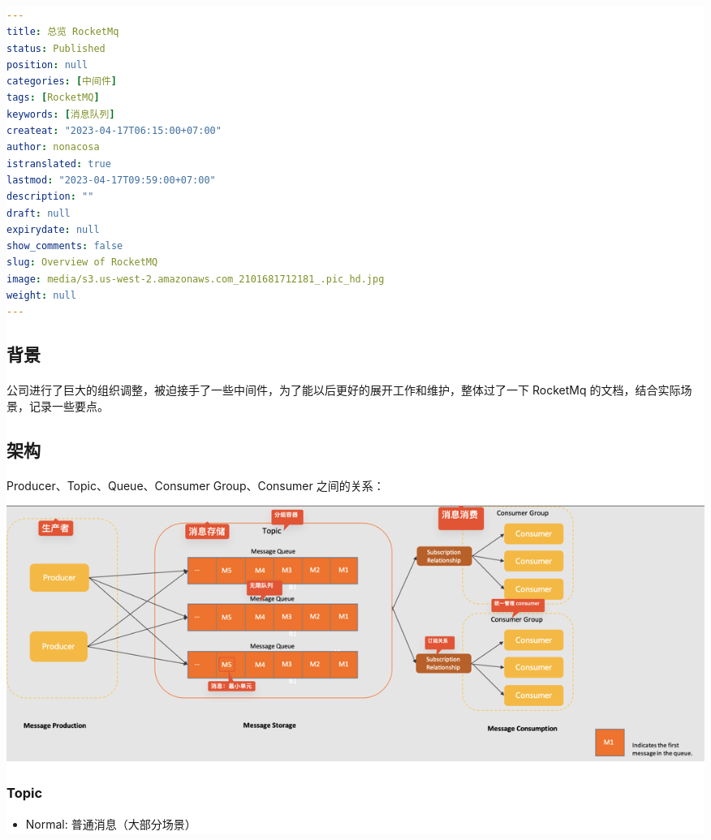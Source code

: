 ```yaml
---
title: 总览 RocketMq
status: Published
position: null
categories: [中间件]
tags: [RocketMQ]
keywords: [消息队列]
createat: "2023-04-17T06:15:00+07:00"
author: nonacosa
istranslated: true
lastmod: "2023-04-17T09:59:00+07:00"
description: ""
draft: null
expirydate: null
show_comments: false
slug: Overview of RocketMQ
image: media/s3.us-west-2.amazonaws.com_2101681712181_.pic_hd.jpg
weight: null
---
```

## 背景
公司进行了巨大的组织调整，被迫接手了一些中间件，为了能以后更好的展开工作和维护，整体过了一下 RocketMq 的文档，结合实际场景，记录一些要点。





## 架构
Producer、Topic、Queue、Consumer Group、Consumer 之间的关系：

![](media/s3.us-west-2.amazonaws.com_3a712b60-fb21-41b4-8a66-9c138c197375.png)



### Topic
- Normal: 普通消息（大部分场景）
